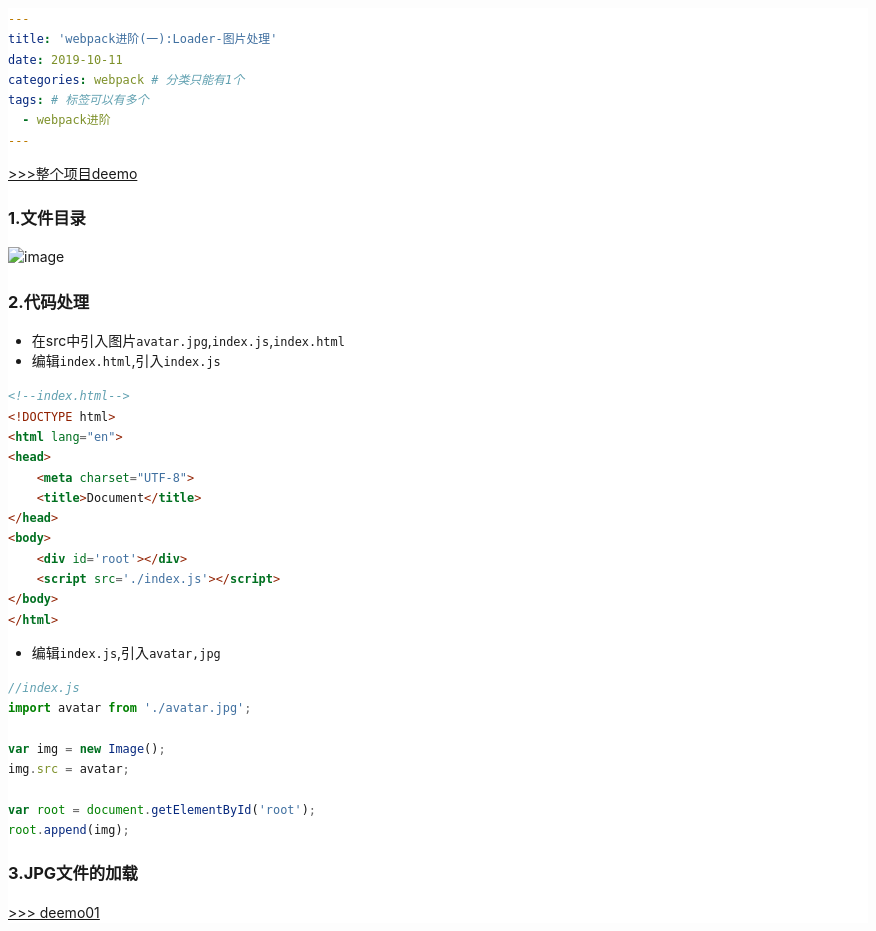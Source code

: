 ```yaml
---
title: 'webpack进阶(一):Loader-图片处理'
date: 2019-10-11
categories: webpack # 分类只能有1个
tags: # 标签可以有多个
  - webpack进阶
---
```




[>>>整个项目deemo](https://github.com/lailailee/webpack4.0-advanced-deemo)

### 1.文件目录

![image](http://lailailee.oss-cn-chengdu.aliyuncs.com/%E5%8D%9A%E5%AE%A2%E5%9B%BE%E7%89%87/webpack/loader-img/deemo01-01.jpg)


### 2.代码处理

- 在src中引入图片`avatar.jpg`,`index.js`,`index.html`
- 编辑`index.html`,引入`index.js`
```html
<!--index.html-->
<!DOCTYPE html>
<html lang="en">
<head>
	<meta charset="UTF-8">
	<title>Document</title>
</head>
<body>
	<div id='root'></div>
	<script src='./index.js'></script>
</body>
</html>
```
- 编辑`index.js`,引入`avatar,jpg`

```javascript
//index.js
import avatar from './avatar.jpg';

var img = new Image();
img.src = avatar;

var root = document.getElementById('root');
root.append(img);

```

### 3.JPG文件的加载

[>>> deemo01](https://github.com/lailailee/webpack4.0-advanced-deemo/tree/master/deemo01-complex-img-onlyjpg)
